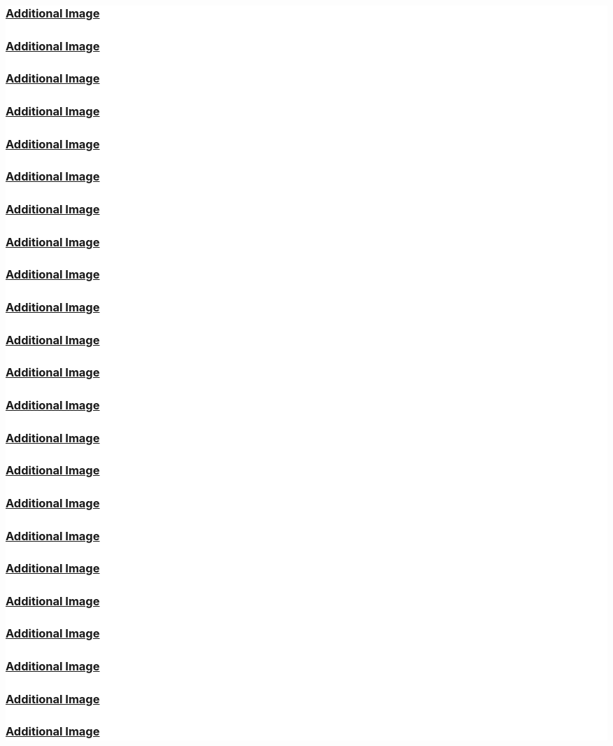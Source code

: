 ### [Additional Image](https://images.metmuseum.org/CRDImages/is/original/DP107654.jpg)
### [Additional Image](https://images.metmuseum.org/CRDImages/is/original/DP107655.jpg)
### [Additional Image](https://images.metmuseum.org/CRDImages/is/original/DP107656.jpg)
### [Additional Image](https://images.metmuseum.org/CRDImages/is/original/DP107657.jpg)
### [Additional Image](https://images.metmuseum.org/CRDImages/is/original/DP107658.jpg)
### [Additional Image](https://images.metmuseum.org/CRDImages/is/original/DP107659.jpg)
### [Additional Image](https://images.metmuseum.org/CRDImages/is/original/DP107660.jpg)
### [Additional Image](https://images.metmuseum.org/CRDImages/is/original/DP107663.jpg)
### [Additional Image](https://images.metmuseum.org/CRDImages/is/original/DP107666.jpg)
### [Additional Image](https://images.metmuseum.org/CRDImages/is/original/DP107667.jpg)
### [Additional Image](https://images.metmuseum.org/CRDImages/is/original/DP107668.jpg)
### [Additional Image](https://images.metmuseum.org/CRDImages/is/original/DP107673.jpg)
### [Additional Image](https://images.metmuseum.org/CRDImages/is/original/DP107674.jpg)
### [Additional Image](https://images.metmuseum.org/CRDImages/is/original/DP108005.jpg)
### [Additional Image](https://images.metmuseum.org/CRDImages/is/original/DP108006.jpg)
### [Additional Image](https://images.metmuseum.org/CRDImages/is/original/DP108007.jpg)
### [Additional Image](https://images.metmuseum.org/CRDImages/is/original/DP108009.jpg)
### [Additional Image](https://images.metmuseum.org/CRDImages/is/original/DP108010.jpg)
### [Additional Image](https://images.metmuseum.org/CRDImages/is/original/DP108011.jpg)
### [Additional Image](https://images.metmuseum.org/CRDImages/is/original/DP108013.jpg)
### [Additional Image](https://images.metmuseum.org/CRDImages/is/original/DP108014.jpg)
### [Additional Image](https://images.metmuseum.org/CRDImages/is/original/DP108016.jpg)
### [Additional Image](https://images.metmuseum.org/CRDImages/is/original/DP108019.jpg)